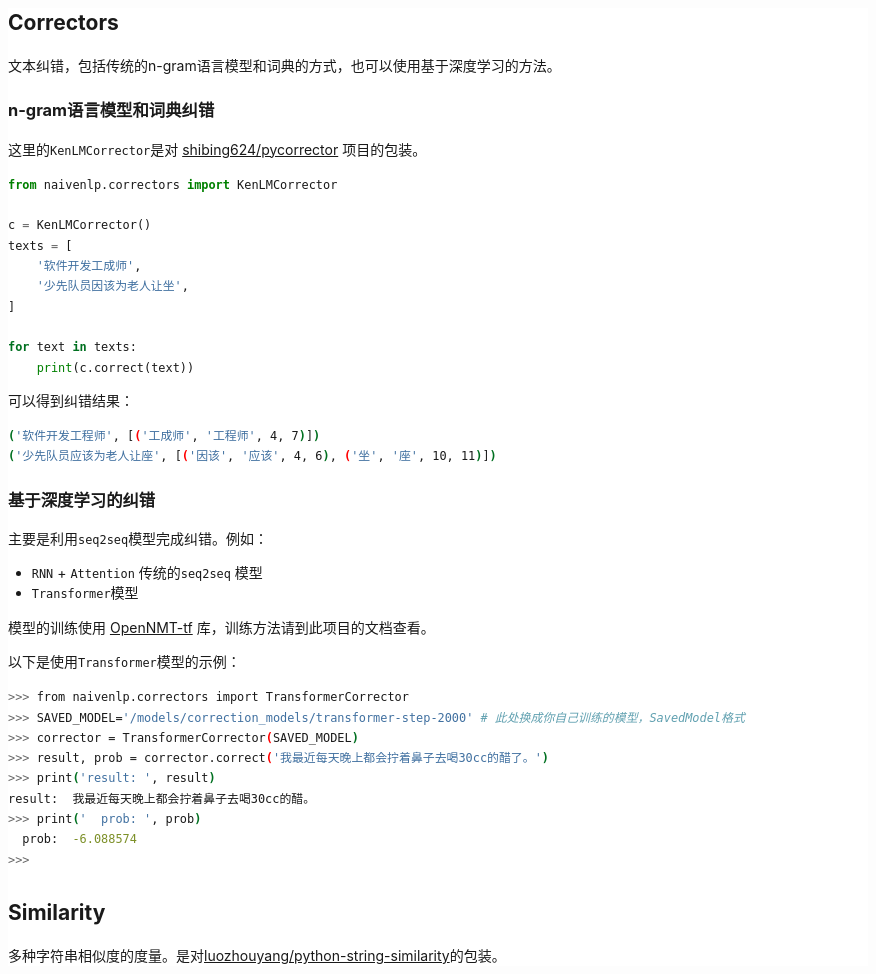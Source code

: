 
## Correctors

文本纠错，包括传统的n-gram语言模型和词典的方式，也可以使用基于深度学习的方法。

### n-gram语言模型和词典纠错

这里的`KenLMCorrector`是对 [shibing624/pycorrector](https://github.com/shibing624/pycorrector) 项目的包装。

```python
from naivenlp.correctors import KenLMCorrector

c = KenLMCorrector()
texts = [
    '软件开发工成师',
    '少先队员因该为老人让坐',
]

for text in texts:
    print(c.correct(text))

```
可以得到纠错结果：

```bash
('软件开发工程师', [('工成师', '工程师', 4, 7)])
('少先队员应该为老人让座', [('因该', '应该', 4, 6), ('坐', '座', 10, 11)])
```

### 基于深度学习的纠错

主要是利用`seq2seq`模型完成纠错。例如：

* `RNN` + `Attention` 传统的`seq2seq` 模型
* `Transformer`模型

模型的训练使用 [OpenNMT-tf](https://github.com/OpenNMT/OpenNMT-tf) 库，训练方法请到此项目的文档查看。

以下是使用`Transformer`模型的示例：

```bash
>>> from naivenlp.correctors import TransformerCorrector
>>> SAVED_MODEL='/models/correction_models/transformer-step-2000' # 此处换成你自己训练的模型，SavedModel格式
>>> corrector = TransformerCorrector(SAVED_MODEL)
>>> result, prob = corrector.correct('我最近每天晚上都会拧着鼻子去喝30cc的醋了。')
>>> print('result: ', result)
result:  我最近每天晚上都会拧着鼻子去喝30cc的醋。
>>> print('  prob: ', prob)
  prob:  -6.088574
>>>
```

## Similarity

多种字符串相似度的度量。是对[luozhouyang/python-string-similarity](https://github.com/luozhouyang/python-string-similarity)的包装。
